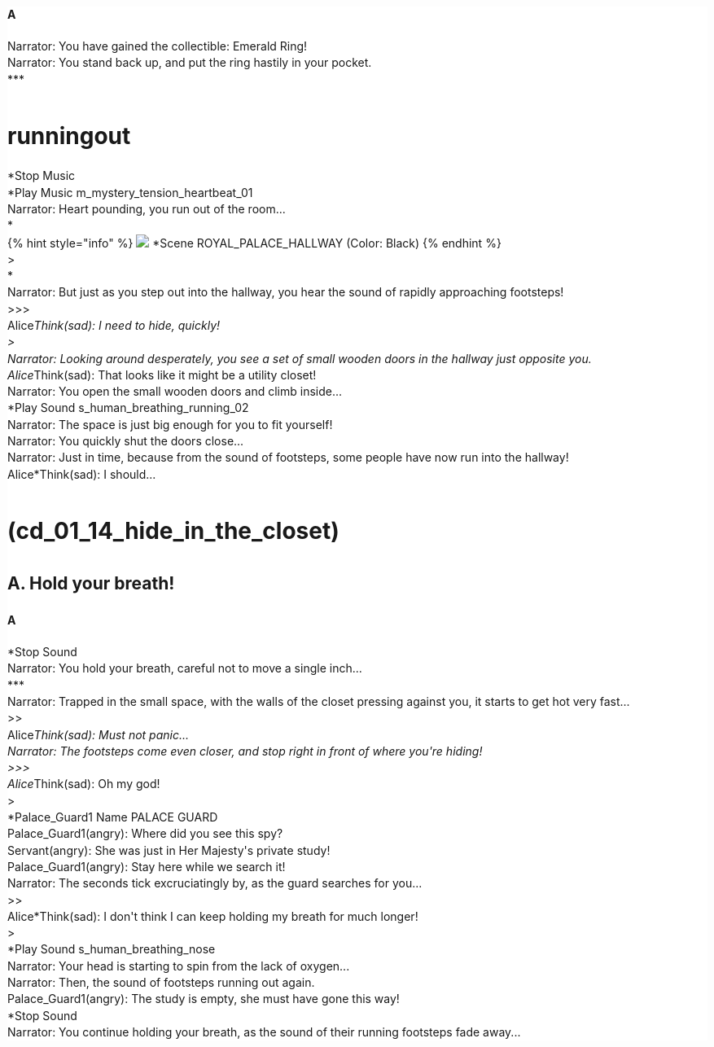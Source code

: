 #### A  
Narrator: You have gained the collectible: Emerald Ring!  
Narrator: You stand back up, and put the ring hastily in your pocket.  
\***  
# runningout  
\*Stop Music  
\*Play Music m_mystery_tension_heartbeat_01  
Narrator: Heart pounding, you run out of the room...  
\*  
{% hint style="info" %}
<img src='https://ustories.saiyunyx.com/update/CDN_C/CDN/BGPics/bg_medieval_royal_palace_hallway_day.jpg-story' width='60'>
\*Scene ROYAL_PALACE_HALLWAY (Color: Black)
{% endhint %}  
\>  
\*  
Narrator: But just as you step out into the hallway, you hear the sound of rapidly approaching footsteps!  
\>>>  
Alice*Think(sad): I need to hide, quickly!  
\>  
Narrator: Looking around desperately, you see a set of small wooden doors in the hallway just opposite you.  
Alice*Think(sad): That looks like it might be a utility closet!  
Narrator: You open the small wooden doors and climb inside...  
\*Play Sound s_human_breathing_running_02  
Narrator: The space is just big enough for you to fit yourself!  
Narrator: You quickly shut the doors close...  
Narrator: Just in time, because from the sound of footsteps, some people have now run into the hallway!  
Alice*Think(sad): I should...  
# (cd_01_14_hide_in_the_closet)  
## A. Hold your breath!  
#### A  
\*Stop Sound  
Narrator: You hold your breath, careful not to move a single inch...  
\***  
Narrator: Trapped in the small space, with the walls of the closet pressing against you, it starts to get hot very fast...  
\>>  
Alice*Think(sad): Must not panic...  
Narrator: The footsteps come even closer, and stop right in front of where you're hiding!  
\>>>  
Alice*Think(sad): Oh my god!  
\>  
\*Palace_Guard1 Name PALACE GUARD  
Palace_Guard1(angry): Where did you see this spy?  
Servant(angry): She was just in Her Majesty's private study!  
Palace_Guard1(angry): Stay here while we search it!  
Narrator: The seconds tick excruciatingly by, as the guard searches for you...  
\>>  
Alice*Think(sad): I don't think I can keep holding my breath for much longer!  
\>  
\*Play Sound s_human_breathing_nose  
Narrator: Your head is starting to spin from the lack of oxygen...  
Narrator: Then, the sound of footsteps running out again.  
Palace_Guard1(angry): The study is empty, she must have gone this way!  
\*Stop Sound  
Narrator: You continue holding your breath, as the sound of their running footsteps fade away...  